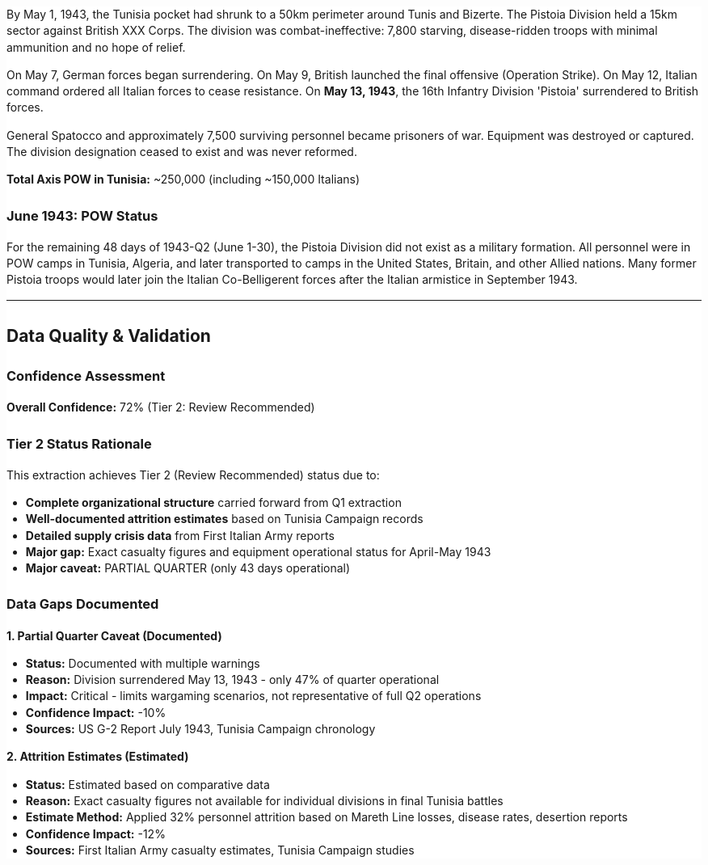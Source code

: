 By May 1, 1943, the Tunisia pocket had shrunk to a 50km perimeter around Tunis and Bizerte. The Pistoia Division held a 15km sector against British XXX Corps. The division was combat-ineffective: 7,800 starving, disease-ridden troops with minimal ammunition and no hope of relief.

On May 7, German forces began surrendering. On May 9, British launched the final offensive (Operation Strike). On May 12, Italian command ordered all Italian forces to cease resistance. On **May 13, 1943**, the 16th Infantry Division 'Pistoia' surrendered to British forces.

General Spatocco and approximately 7,500 surviving personnel became prisoners of war. Equipment was destroyed or captured. The division designation ceased to exist and was never reformed.

**Total Axis POW in Tunisia:** ~250,000 (including ~150,000 Italians)

### June 1943: POW Status

For the remaining 48 days of 1943-Q2 (June 1-30), the Pistoia Division did not exist as a military formation. All personnel were in POW camps in Tunisia, Algeria, and later transported to camps in the United States, Britain, and other Allied nations. Many former Pistoia troops would later join the Italian Co-Belligerent forces after the Italian armistice in September 1943.

---

## Data Quality & Validation

### Confidence Assessment
**Overall Confidence:** 72% (Tier 2: Review Recommended)

### Tier 2 Status Rationale
This extraction achieves Tier 2 (Review Recommended) status due to:
- **Complete organizational structure** carried forward from Q1 extraction
- **Well-documented attrition estimates** based on Tunisia Campaign records
- **Detailed supply crisis data** from First Italian Army reports
- **Major gap:** Exact casualty figures and equipment operational status for April-May 1943
- **Major caveat:** PARTIAL QUARTER (only 43 days operational)

### Data Gaps Documented

**1. Partial Quarter Caveat (Documented)**
- **Status:** Documented with multiple warnings
- **Reason:** Division surrendered May 13, 1943 - only 47% of quarter operational
- **Impact:** Critical - limits wargaming scenarios, not representative of full Q2 operations
- **Confidence Impact:** -10%
- **Sources:** US G-2 Report July 1943, Tunisia Campaign chronology

**2. Attrition Estimates (Estimated)**
- **Status:** Estimated based on comparative data
- **Reason:** Exact casualty figures not available for individual divisions in final Tunisia battles
- **Estimate Method:** Applied 32% personnel attrition based on Mareth Line losses, disease rates, desertion reports
- **Confidence Impact:** -12%
- **Sources:** First Italian Army casualty estimates, Tunisia Campaign studies
